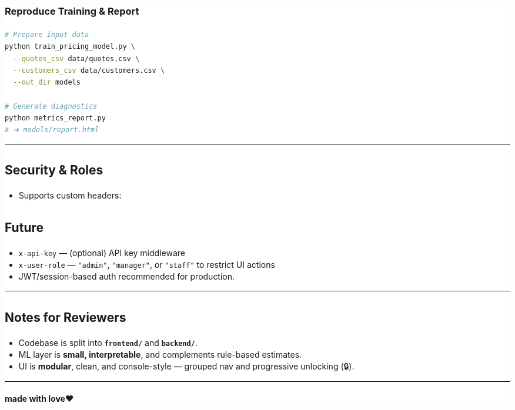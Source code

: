 ### Reproduce Training & Report

```bash
# Prepare input data
python train_pricing_model.py \
  --quotes_csv data/quotes.csv \
  --customers_csv data/customers.csv \
  --out_dir models

# Generate diagnostics
python metrics_report.py
# ➜ models/report.html
```

---

## Security & Roles

* Supports custom headers:

## Future
  * `x-api-key` — (optional) API key middleware
  * `x-user-role` — `"admin"`, `"manager"`, or `"staff"` to restrict UI actions
* JWT/session-based auth recommended for production.

---


## Notes for Reviewers

* Codebase is split into **`frontend/`** and **`backend/`**.
* ML layer is **small, interpretable**, and complements rule-based estimates.
* UI is **modular**, clean, and console-style — grouped nav and progressive unlocking (🔒).

---

#### made with love❤️


